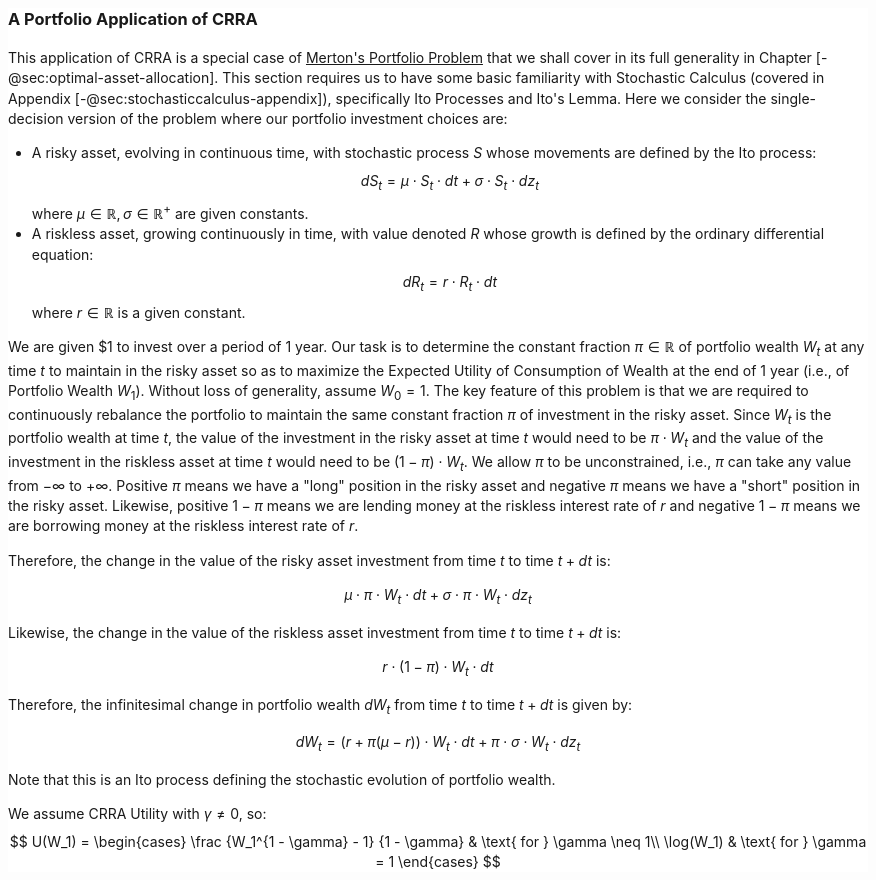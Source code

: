 ### A Portfolio Application of CRRA

This application of CRRA is a special case of [Merton's Portfolio Problem](https://en.wikipedia.org/wiki/Merton%27s_portfolio_problem) that we shall cover in its full generality in Chapter [-@sec:optimal-asset-allocation]. This section requires us to have some basic familiarity with Stochastic Calculus (covered in Appendix [-@sec:stochasticcalculus-appendix]), specifically Ito Processes and Ito's Lemma. Here we consider the single-decision version of the  problem where our portfolio investment choices are:

* A risky asset, evolving in continuous time, with stochastic process $S$ whose movements are defined by the Ito process:
$$dS_t = \mu \cdot S_t \cdot dt + \sigma \cdot S_t \cdot dz_t$$
where $\mu \in \mathbb{R}, \sigma \in \mathbb{R}^+$ are given constants.
* A riskless asset, growing continuously in time, with value denoted $R$ whose growth is defined by the ordinary differential equation:
$$dR_t = r \cdot R_t \cdot dt$$
where $r \in \mathbb{R}$ is a given constant.

We are given \$1 to invest over a period of 1 year. Our task is to determine the constant fraction $\pi \in \mathbb{R}$ of portfolio wealth $W_t$ at any time $t$ to maintain in the risky asset so as to maximize the Expected Utility of Consumption of Wealth at the end of 1 year (i.e., of Portfolio Wealth $W_1$). Without loss of generality, assume $W_0 = 1$. The key feature of this problem is that we are required to continuously rebalance the portfolio to maintain the same constant fraction $\pi$ of investment in the risky asset. Since $W_t$ is the portfolio wealth at time $t$, the value of the investment in the risky asset at time $t$ would need to be $\pi \cdot W_t$ and the value of the investment in the riskless asset at time $t$ would need to be $(1 - \pi)\cdot W_t$. We allow $\pi$ to be unconstrained, i.e., $\pi$ can take any value from $-\infty$ to $+\infty$. Positive $\pi$ means we have a "long" position in the risky asset and negative $\pi$ means we have a "short" position in the risky asset. Likewise, positive $1-\pi$ means we are lending money at the riskless interest rate of $r$ and negative $1-\pi$ means we are borrowing money at the riskless interest rate of $r$.

Therefore, the change in the value of the risky asset investment from time $t$ to time $t + dt$ is:

$$\mu \cdot \pi \cdot W_t \cdot dt + \sigma \cdot \pi \cdot W_t \cdot dz_t$$

Likewise, the change in the value of the riskless asset investment from time $t$ to time $t + dt$ is:

$$r \cdot (1 - \pi) \cdot W_t \cdot dt$$

Therefore, the infinitesimal change in portfolio wealth $dW_t$ from time $t$ to time $t + dt$ is given by:

$$dW_t = (r + \pi (\mu - r)) \cdot W_t \cdot dt + \pi \cdot \sigma \cdot W_t \cdot dz_t$$

Note that this is an Ito process defining the stochastic evolution of portfolio wealth.

We assume CRRA Utility with $\gamma \neq 0$, so:
$$
U(W_1) =
\begin{cases}
\frac {W_1^{1 - \gamma} - 1} {1 - \gamma} & \text{ for } \gamma \neq 1\\
\log(W_1) & \text{ for } \gamma = 1
\end{cases}
$$
